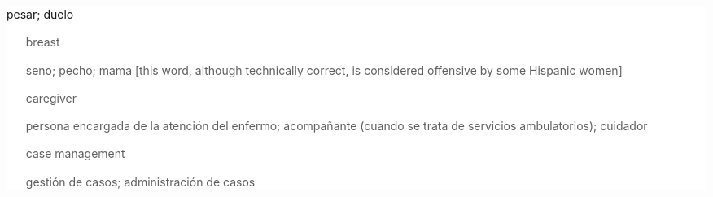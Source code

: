   <div class="one-half">
    <p lang="es" xml:lang="es">
      pesar; duelo
    </p>
  </div>
</blockquote>

<blockquote style="padding: 0 0 0px;background: #fff;border: 0;margin-bottom: 0px;text-align: left">
  <div class="one-half first">
    <p>
      breast
    </p>
  </div>
  
  <div class="one-half">
    <p lang="es" xml:lang="es">
      seno; pecho; mama [this word, although technically correct, is considered offensive by some Hispanic women]
    </p>
  </div>
</blockquote>

<blockquote style="padding: 0 0 0px;background: #fff;border: 0;margin-bottom: 0px;text-align: left">
  <div class="one-half first">
    <p>
      caregiver
    </p>
  </div>
  
  <div class="one-half">
    <p lang="es" xml:lang="es">
      persona encargada de la atención del enfermo; acompañante (cuando se trata de servicios ambulatorios); cuidador
    </p>
  </div>
</blockquote>

<blockquote style="padding: 0 0 0px;background: #fff;border: 0;margin-bottom: 0px;text-align: left">
  <div class="one-half first">
    <p>
      case management
    </p>
  </div>
  
  <div class="one-half">
    <p lang="es" xml:lang="es">
      gestión de casos; administración de casos
    </p>
  </div>
</blockquote>
